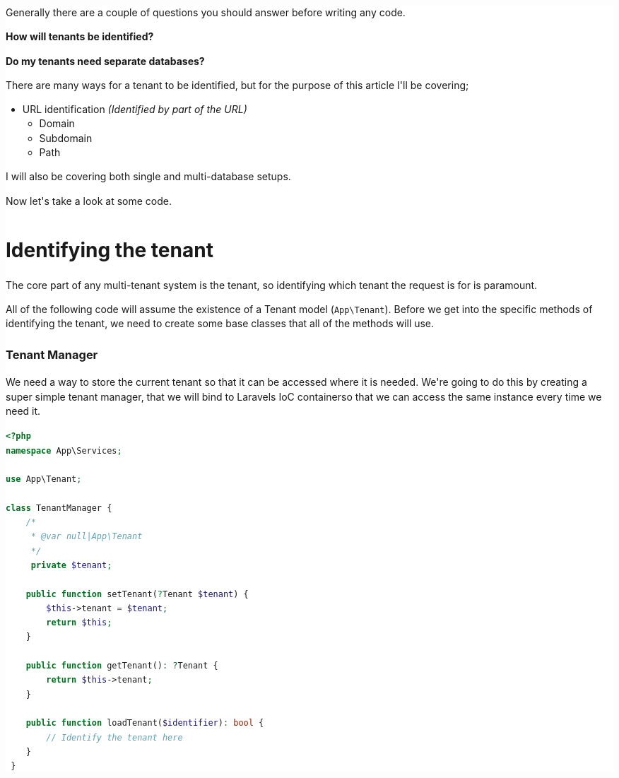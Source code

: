 Generally there are a couple of questions you should answer before writing any code.

**How will tenants be identified?**

**Do my tenants need separate databases?**

There are many ways for a tenant to be identified, but for the purpose of this article I'll be covering;

- URL identification *(Identified by part of the URL)*
    - Domain
    - Subdomain
    - Path

I will also be covering both single and multi-database setups.

Now let's take a look at some code.

# Identifying the tenant
The core part of any multi-tenant system is the tenant, so identifying which tenant the request is for is paramount. 

All of the following code will assume the existence of a Tenant model (`App\Tenant`). Before we get into the specific methods of identifying the tenant, we need to create some base classes that all of the methods will use.

### Tenant Manager
We need a way to store the current tenant so that it can be accessed where it is needed. We're going to do this by creating a super simple tenant manager, that we will bind to Laravels IoC containerso that we can access the same instance every time we need it.

```php
<?php
namespace App\Services;

use App\Tenant;

class TenantManager {
    /*
     * @var null|App\Tenant
     */
     private $tenant;
   
    public function setTenant(?Tenant $tenant) {
        $this->tenant = $tenant;
        return $this;
    }
    
    public function getTenant(): ?Tenant {
        return $this->tenant;
    }
    
    public function loadTenant($identifier): bool {
        // Identify the tenant here
    }
 }
```

